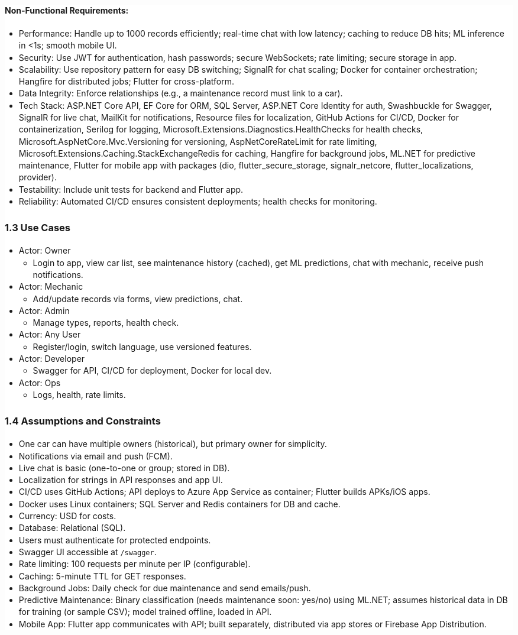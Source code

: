 #### Non-Functional Requirements:
- Performance: Handle up to 1000 records efficiently; real-time chat with low latency; caching to reduce DB hits; ML inference in <1s; smooth mobile UI.
- Security: Use JWT for authentication, hash passwords; secure WebSockets; rate limiting; secure storage in app.
- Scalability: Use repository pattern for easy DB switching; SignalR for chat scaling; Docker for container orchestration; Hangfire for distributed jobs; Flutter for cross-platform.
- Data Integrity: Enforce relationships (e.g., a maintenance record must link to a car).
- Tech Stack: ASP.NET Core API, EF Core for ORM, SQL Server, ASP.NET Core Identity for auth, Swashbuckle for Swagger, SignalR for live chat, MailKit for notifications, Resource files for localization, GitHub Actions for CI/CD, Docker for containerization, Serilog for logging, Microsoft.Extensions.Diagnostics.HealthChecks for health checks, Microsoft.AspNetCore.Mvc.Versioning for versioning, AspNetCoreRateLimit for rate limiting, Microsoft.Extensions.Caching.StackExchangeRedis for caching, Hangfire for background jobs, ML.NET for predictive maintenance, Flutter for mobile app with packages (dio, flutter_secure_storage, signalr_netcore, flutter_localizations, provider).
- Testability: Include unit tests for backend and Flutter app.
- Reliability: Automated CI/CD ensures consistent deployments; health checks for monitoring.

### 1.3 Use Cases
- Actor: Owner
  - Login to app, view car list, see maintenance history (cached), get ML predictions, chat with mechanic, receive push notifications.
- Actor: Mechanic
  - Add/update records via forms, view predictions, chat.
- Actor: Admin
  - Manage types, reports, health check.
- Actor: Any User
  - Register/login, switch language, use versioned features.
- Actor: Developer
  - Swagger for API, CI/CD for deployment, Docker for local dev.
- Actor: Ops
  - Logs, health, rate limits.

### 1.4 Assumptions and Constraints
- One car can have multiple owners (historical), but primary owner for simplicity.
- Notifications via email and push (FCM).
- Live chat is basic (one-to-one or group; stored in DB).
- Localization for strings in API responses and app UI.
- CI/CD uses GitHub Actions; API deploys to Azure App Service as container; Flutter builds APKs/iOS apps.
- Docker uses Linux containers; SQL Server and Redis containers for DB and cache.
- Currency: USD for costs.
- Database: Relational (SQL).
- Users must authenticate for protected endpoints.
- Swagger UI accessible at `/swagger`.
- Rate limiting: 100 requests per minute per IP (configurable).
- Caching: 5-minute TTL for GET responses.
- Background Jobs: Daily check for due maintenance and send emails/push.
- Predictive Maintenance: Binary classification (needs maintenance soon: yes/no) using ML.NET; assumes historical data in DB for training (or sample CSV); model trained offline, loaded in API.
- Mobile App: Flutter app communicates with API; built separately, distributed via app stores or Firebase App Distribution.
